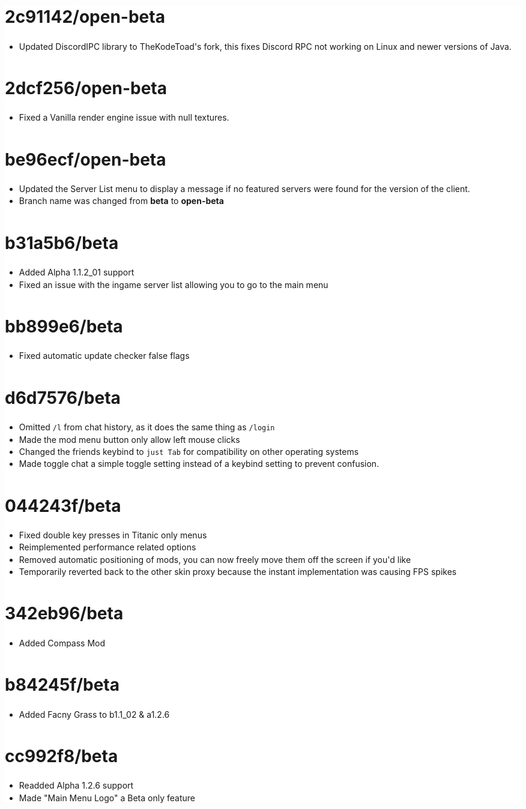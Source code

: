 # 2c91142/open-beta
- Updated DiscordIPC library to TheKodeToad's fork, this fixes Discord RPC not working on Linux and newer versions of Java.

# 2dcf256/open-beta
- Fixed a Vanilla render engine issue with null textures.

# be96ecf/open-beta
- Updated the Server List menu to display a message if no featured servers were found for the version of the client.
- Branch name was changed from **beta** to **open-beta**

# b31a5b6/beta
- Added Alpha 1.1.2_01 support
- Fixed an issue with the ingame server list allowing you to go to the main menu

# bb899e6/beta
- Fixed automatic update checker false flags

# d6d7576/beta
- Omitted `/l` from chat history, as it does the same thing as `/login`
- Made the mod menu button only allow left mouse clicks
- Changed the friends keybind to `just Tab` for compatibility on other operating systems
- Made toggle chat a simple toggle setting instead of a keybind setting to prevent confusion.

# 044243f/beta
- Fixed double key presses in Titanic only menus
- Reimplemented performance related options
- Removed automatic positioning of mods, you can now freely move them off the screen if you'd like
- Temporarily reverted back to the other skin proxy because the instant implementation was causing FPS spikes

# 342eb96/beta
- Added Compass Mod

# b84245f/beta
- Added Facny Grass to b1.1_02 & a1.2.6

# cc992f8/beta
- Readded Alpha 1.2.6 support
- Made "Main Menu Logo" a Beta only feature

